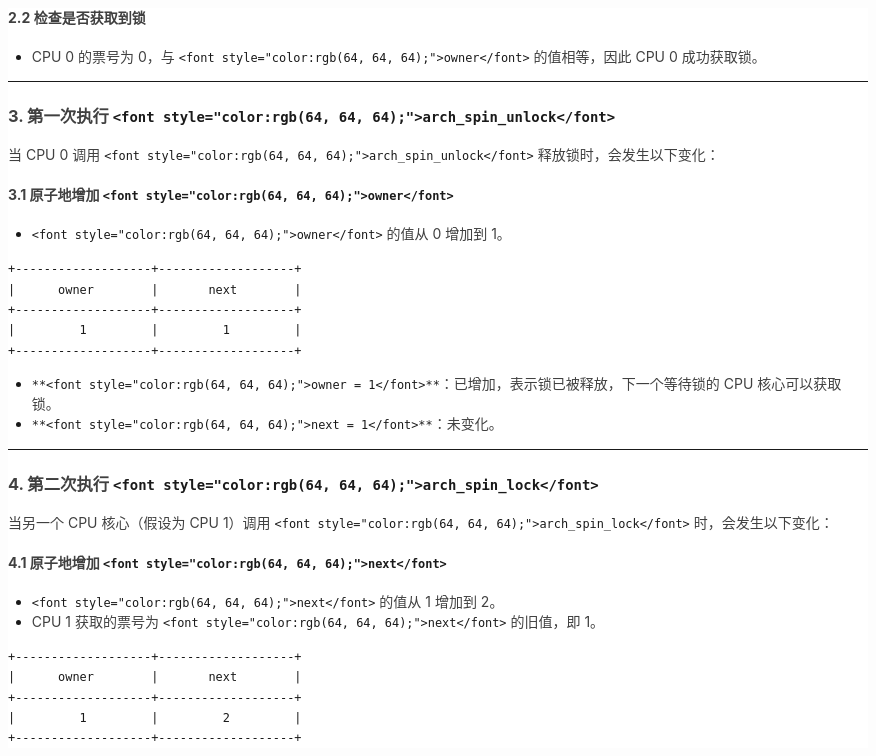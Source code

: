 #### <font style="color:rgb(64, 64, 64);">2.2 检查是否获取到锁</font>
+ <font style="color:rgb(64, 64, 64);">CPU 0 的票号为 0，与</font><font style="color:rgb(64, 64, 64);"> </font>`<font style="color:rgb(64, 64, 64);">owner</font>`<font style="color:rgb(64, 64, 64);"> </font><font style="color:rgb(64, 64, 64);">的值相等，因此 CPU 0 成功获取锁。</font>

---

### <font style="color:rgb(64, 64, 64);">3. 第一次执行</font><font style="color:rgb(64, 64, 64);"> </font>`<font style="color:rgb(64, 64, 64);">arch_spin_unlock</font>`
<font style="color:rgb(64, 64, 64);">当 CPU 0 调用</font><font style="color:rgb(64, 64, 64);"> </font>`<font style="color:rgb(64, 64, 64);">arch_spin_unlock</font>`<font style="color:rgb(64, 64, 64);"> </font><font style="color:rgb(64, 64, 64);">释放锁时，会发生以下变化：</font>

#### <font style="color:rgb(64, 64, 64);">3.1 原子地增加</font><font style="color:rgb(64, 64, 64);"> </font>`<font style="color:rgb(64, 64, 64);">owner</font>`
+ `<font style="color:rgb(64, 64, 64);">owner</font>`<font style="color:rgb(64, 64, 64);"> 的值从 0 增加到 1。</font>

```plain
+-------------------+-------------------+
|      owner        |       next        |
+-------------------+-------------------+
|         1         |         1         |
+-------------------+-------------------+
```

+ `**<font style="color:rgb(64, 64, 64);">owner = 1</font>**`<font style="color:rgb(64, 64, 64);">：已增加，表示锁已被释放，下一个等待锁的 CPU 核心可以获取锁。</font>
+ `**<font style="color:rgb(64, 64, 64);">next = 1</font>**`<font style="color:rgb(64, 64, 64);">：未变化。</font>

---

### <font style="color:rgb(64, 64, 64);">4. 第二次执行</font><font style="color:rgb(64, 64, 64);"> </font>`<font style="color:rgb(64, 64, 64);">arch_spin_lock</font>`
<font style="color:rgb(64, 64, 64);">当另一个 CPU 核心（假设为 CPU 1）调用</font><font style="color:rgb(64, 64, 64);"> </font>`<font style="color:rgb(64, 64, 64);">arch_spin_lock</font>`<font style="color:rgb(64, 64, 64);"> </font><font style="color:rgb(64, 64, 64);">时，会发生以下变化：</font>

#### <font style="color:rgb(64, 64, 64);">4.1 原子地增加</font><font style="color:rgb(64, 64, 64);"> </font>`<font style="color:rgb(64, 64, 64);">next</font>`
+ `<font style="color:rgb(64, 64, 64);">next</font>`<font style="color:rgb(64, 64, 64);"> </font><font style="color:rgb(64, 64, 64);">的值从 1 增加到 2。</font>
+ <font style="color:rgb(64, 64, 64);">CPU 1 获取的票号为 </font>`<font style="color:rgb(64, 64, 64);">next</font>`<font style="color:rgb(64, 64, 64);"> 的旧值，即 1。</font>

```plain
+-------------------+-------------------+
|      owner        |       next        |
+-------------------+-------------------+
|         1         |         2         |
+-------------------+-------------------+
```
